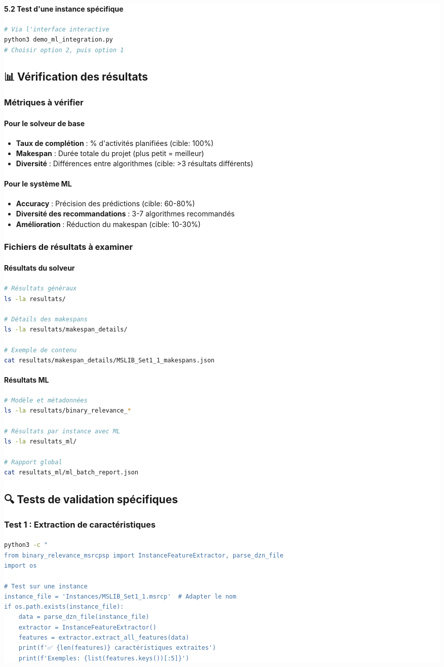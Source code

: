 #### 5.2 Test d'une instance spécifique
```bash
# Via l'interface interactive
python3 demo_ml_integration.py
# Choisir option 2, puis option 1
```

## 📊 Vérification des résultats

### Métriques à vérifier

#### Pour le solveur de base
- **Taux de complétion** : % d'activités planifiées (cible: 100%)
- **Makespan** : Durée totale du projet (plus petit = meilleur)
- **Diversité** : Différences entre algorithmes (cible: >3 résultats différents)

#### Pour le système ML
- **Accuracy** : Précision des prédictions (cible: 60-80%)
- **Diversité des recommandations** : 3-7 algorithmes recommandés
- **Amélioration** : Réduction du makespan (cible: 10-30%)

### Fichiers de résultats à examiner

#### Résultats du solveur
```bash
# Résultats généraux
ls -la resultats/

# Détails des makespans
ls -la resultats/makespan_details/

# Exemple de contenu
cat resultats/makespan_details/MSLIB_Set1_1_makespans.json
```

#### Résultats ML
```bash
# Modèle et métadonnées
ls -la resultats/binary_relevance_*

# Résultats par instance avec ML
ls -la resultats_ml/

# Rapport global
cat resultats_ml/ml_batch_report.json
```

## 🔍 Tests de validation spécifiques

### Test 1 : Extraction de caractéristiques
```bash
python3 -c "
from binary_relevance_msrcpsp import InstanceFeatureExtractor, parse_dzn_file
import os

# Test sur une instance
instance_file = 'Instances/MSLIB_Set1_1.msrcp'  # Adapter le nom
if os.path.exists(instance_file):
    data = parse_dzn_file(instance_file)
    extractor = InstanceFeatureExtractor()
    features = extractor.extract_all_features(data)
    print(f'✅ {len(features)} caractéristiques extraites')
    print(f'Exemples: {list(features.keys())[:5]}')
```